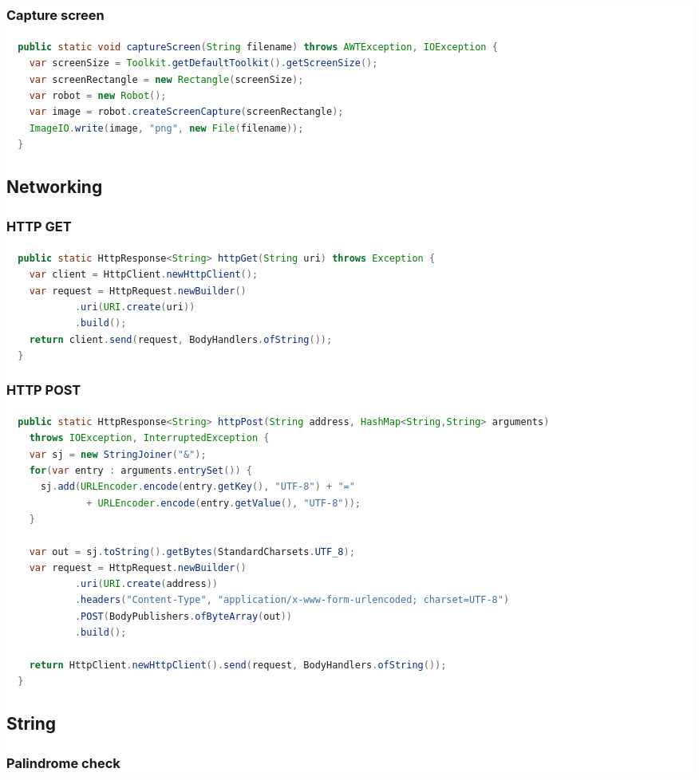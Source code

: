 ### Capture screen

```java
  public static void captureScreen(String filename) throws AWTException, IOException {
    var screenSize = Toolkit.getDefaultToolkit().getScreenSize();
    var screenRectangle = new Rectangle(screenSize);
    var robot = new Robot();
    var image = robot.createScreenCapture(screenRectangle);
    ImageIO.write(image, "png", new File(filename));
  }
```

## Networking

### HTTP GET

```java
  public static HttpResponse<String> httpGet(String uri) throws Exception {
    var client = HttpClient.newHttpClient();
    var request = HttpRequest.newBuilder()
            .uri(URI.create(uri))
            .build();
    return client.send(request, BodyHandlers.ofString());
  }
```

### HTTP POST

```java
  public static HttpResponse<String> httpPost(String address, HashMap<String,String> arguments) 
    throws IOException, InterruptedException {
    var sj = new StringJoiner("&");
    for(var entry : arguments.entrySet()) {
      sj.add(URLEncoder.encode(entry.getKey(), "UTF-8") + "="
              + URLEncoder.encode(entry.getValue(), "UTF-8"));
    }

    var out = sj.toString().getBytes(StandardCharsets.UTF_8);
    var request = HttpRequest.newBuilder()
            .uri(URI.create(address))
            .headers("Content-Type", "application/x-www-form-urlencoded; charset=UTF-8")
            .POST(BodyPublishers.ofByteArray(out))
            .build();

    return HttpClient.newHttpClient().send(request, BodyHandlers.ofString());
  }
```

## String

### Palindrome check
